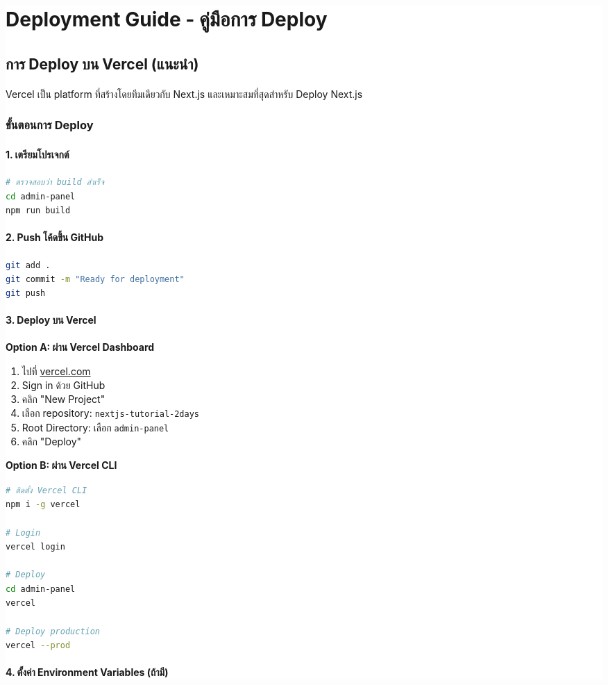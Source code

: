# Deployment Guide - คู่มือการ Deploy

## การ Deploy บน Vercel (แนะนำ)

Vercel เป็น platform ที่สร้างโดยทีมเดียวกับ Next.js และเหมาะสมที่สุดสำหรับ Deploy Next.js

### ขั้นตอนการ Deploy

#### 1. เตรียมโปรเจกต์

```bash
# ตรวจสอบว่า build สำเร็จ
cd admin-panel
npm run build
```

#### 2. Push โค้ดขึ้น GitHub

```bash
git add .
git commit -m "Ready for deployment"
git push
```

#### 3. Deploy บน Vercel

**Option A: ผ่าน Vercel Dashboard**

1. ไปที่ [vercel.com](https://vercel.com)
2. Sign in ด้วย GitHub
3. คลิก "New Project"
4. เลือก repository: `nextjs-tutorial-2days`
5. Root Directory: เลือก `admin-panel`
6. คลิก "Deploy"

**Option B: ผ่าน Vercel CLI**

```bash
# ติดตั้ง Vercel CLI
npm i -g vercel

# Login
vercel login

# Deploy
cd admin-panel
vercel

# Deploy production
vercel --prod
```

#### 4. ตั้งค่า Environment Variables (ถ้ามี)
